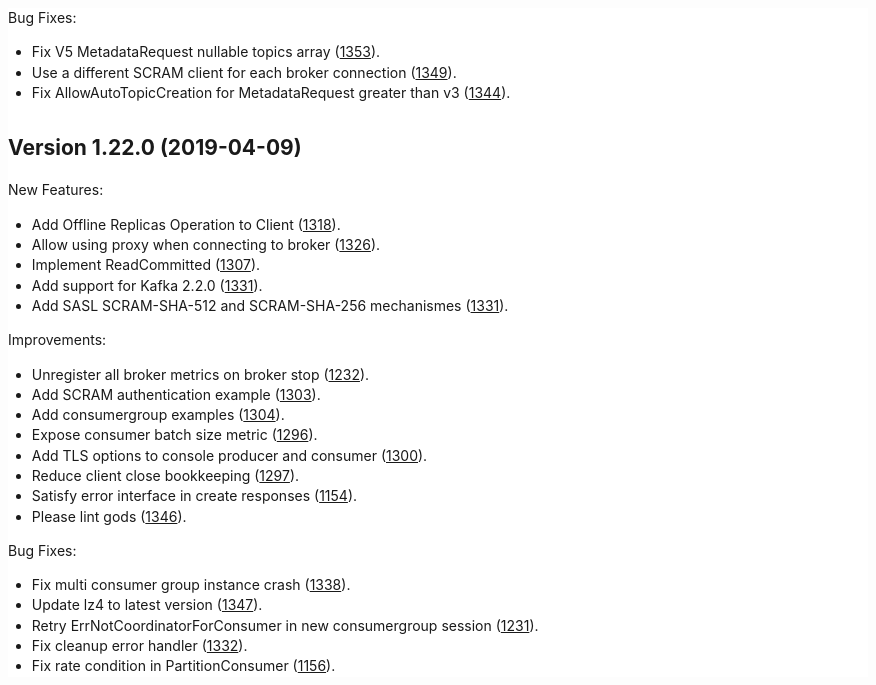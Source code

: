 Bug Fixes:
- Fix V5 MetadataRequest nullable topics array
  ([1353](https://github.com/murugan100/sarama/pull/1353)).
- Use a different SCRAM client for each broker connection
  ([1349](https://github.com/murugan100/sarama/pull/1349)).
- Fix AllowAutoTopicCreation for MetadataRequest greater than v3
  ([1344](https://github.com/murugan100/sarama/pull/1344)).

## Version 1.22.0 (2019-04-09)

New Features:
- Add Offline Replicas Operation to Client
  ([1318](https://github.com/murugan100/sarama/pull/1318)).
- Allow using proxy when connecting to broker
  ([1326](https://github.com/murugan100/sarama/pull/1326)).
- Implement ReadCommitted
  ([1307](https://github.com/murugan100/sarama/pull/1307)).
- Add support for Kafka 2.2.0
  ([1331](https://github.com/murugan100/sarama/pull/1331)).
- Add SASL SCRAM-SHA-512 and SCRAM-SHA-256 mechanismes
  ([1331](https://github.com/murugan100/sarama/pull/1295)).

Improvements:
- Unregister all broker metrics on broker stop
  ([1232](https://github.com/murugan100/sarama/pull/1232)).
- Add SCRAM authentication example
  ([1303](https://github.com/murugan100/sarama/pull/1303)).
- Add consumergroup examples
  ([1304](https://github.com/murugan100/sarama/pull/1304)).
- Expose consumer batch size metric
  ([1296](https://github.com/murugan100/sarama/pull/1296)).
- Add TLS options to console producer and consumer
  ([1300](https://github.com/murugan100/sarama/pull/1300)).
- Reduce client close bookkeeping
  ([1297](https://github.com/murugan100/sarama/pull/1297)).
- Satisfy error interface in create responses
  ([1154](https://github.com/murugan100/sarama/pull/1154)).
- Please lint gods
  ([1346](https://github.com/murugan100/sarama/pull/1346)).

Bug Fixes:
- Fix multi consumer group instance crash
  ([1338](https://github.com/murugan100/sarama/pull/1338)).
- Update lz4 to latest version
  ([1347](https://github.com/murugan100/sarama/pull/1347)).
- Retry ErrNotCoordinatorForConsumer in new consumergroup session
  ([1231](https://github.com/murugan100/sarama/pull/1231)).
- Fix cleanup error handler
  ([1332](https://github.com/murugan100/sarama/pull/1332)).
- Fix rate condition in PartitionConsumer
  ([1156](https://github.com/murugan100/sarama/pull/1156)).

